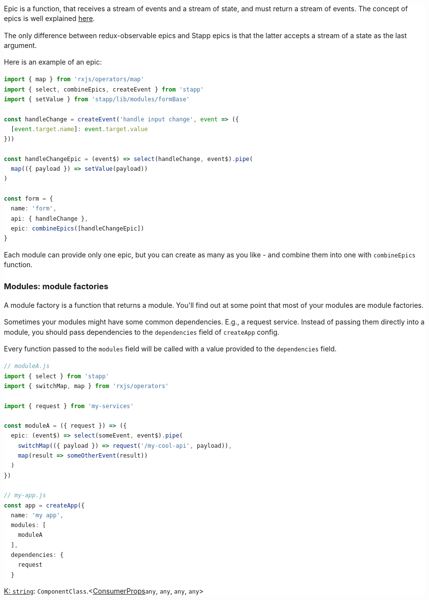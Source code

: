 Epic is a function, that receives a stream of events and a stream of state, and must return a stream of events. The concept of epics is well explained [here](https://redux-observable.js.org/docs/basics/Epics.html).

The only difference between redux-observable epics and Stapp epics is that the latter accepts a stream of a state as the last argument.

Here is an example of an epic:

```typescript
import { map } from 'rxjs/operators/map'
import { select, combineEpics, createEvent } from 'stapp'
import { setValue } from 'stapp/lib/modules/formBase'

const handleChange = createEvent('handle input change', event => ({
  [event.target.name]: event.target.value
}))

const handleChangeEpic = (event$) => select(handleChange, event$).pipe(
  map(({ payload }) => setValue(payload))
)

const form = {
  name: 'form',
  api: { handleChange },
  epic: combineEpics([handleChangeEpic])
}
```

Each module can provide only one epic, but you can create as many as you like - and combine them into one with `combineEpics` function.

### Modules: module factories

A module factory is a function that returns a module. You'll find out at some point that most of your modules are module factories. 

Sometimes your modules might have some common dependencies. E.g., a request service. Instead of passing them directly into a module, you should pass dependencies to the `dependencies` field of `createApp` config.

Every function passed to the `modules` field will be called with a value provided to the `dependencies` field.

```typescript
// moduleA.js
import { select } from 'stapp'
import { switchMap, map } from 'rxjs/operators'

import { request } from 'my-services'

const moduleA = ({ request }) => ({
  epic: (event$) => select(someEvent, event$).pipe(
    switchMap(({ payload }) => request('/my-cool-api', payload)),
    map(result => someOtherEvent(result))
  )
})    

// my-app.js
const app = createApp({
  name: 'my app',
  modules: [
    moduleA
  ],
  dependencies: {
    request
  }
```

[K: `string`]: [AnyEventCreator](#anyeventcreator)
[K: `string`]: `ComponentClass`.<[ConsumerProps]()`any`, `any`, `any`, `any`>